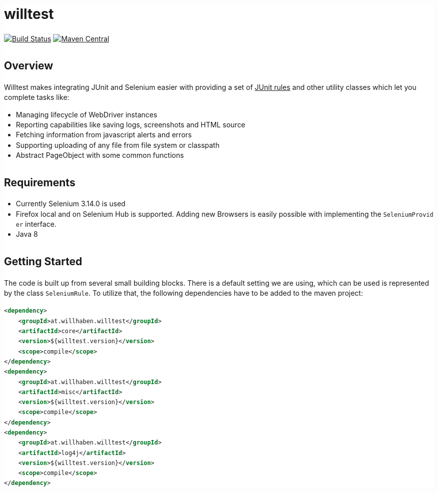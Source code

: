# willtest
[![Build Status](https://travis-ci.org/willhaben/willtest.svg?branch=master)](https://travis-ci.org/willhaben/willtest)
[![Maven Central](https://img.shields.io/maven-central/v/at.willhaben.willtest/core)](https://mvnrepository.com/artifact/at.willhaben.willtest)
## Overview
Willtest makes integrating JUnit and Selenium easier with providing a set of 
[JUnit rules](https://github.com/junit-team/junit4/wiki/Rules) and other utility classes which let you complete tasks 
like:
* Managing lifecycle of WebDriver instances
* Reporting capabilities like saving logs, screenshots and HTML source
* Fetching information from javascript alerts and errors
* Supporting uploading of any file from file system or classpath
* Abstract PageObject with some common functions

## Requirements
* Currently Selenium 3.14.0 is used
* Firefox local and on Selenium Hub is supported. Adding new Browsers is easily possible with implementing the ```SeleniumProvider``` interface.
* Java 8

## Getting Started
The code is built up from several small building blocks. There is a default setting we are using, which can be used 
is represented by the class ```SeleniumRule```. To utilize that, the following dependencies have to be added to the 
maven project:

```xml
<dependency>
    <groupId>at.willhaben.willtest</groupId>
    <artifactId>core</artifactId>
    <version>${willtest.version}</version>
    <scope>compile</scope>
</dependency>
<dependency>
    <groupId>at.willhaben.willtest</groupId>
    <artifactId>misc</artifactId>
    <version>${willtest.version}</version>
    <scope>compile</scope>
</dependency>
<dependency>
    <groupId>at.willhaben.willtest</groupId>
    <artifactId>log4j</artifactId>
    <version>${willtest.version}</version>
    <scope>compile</scope>
</dependency>
```
